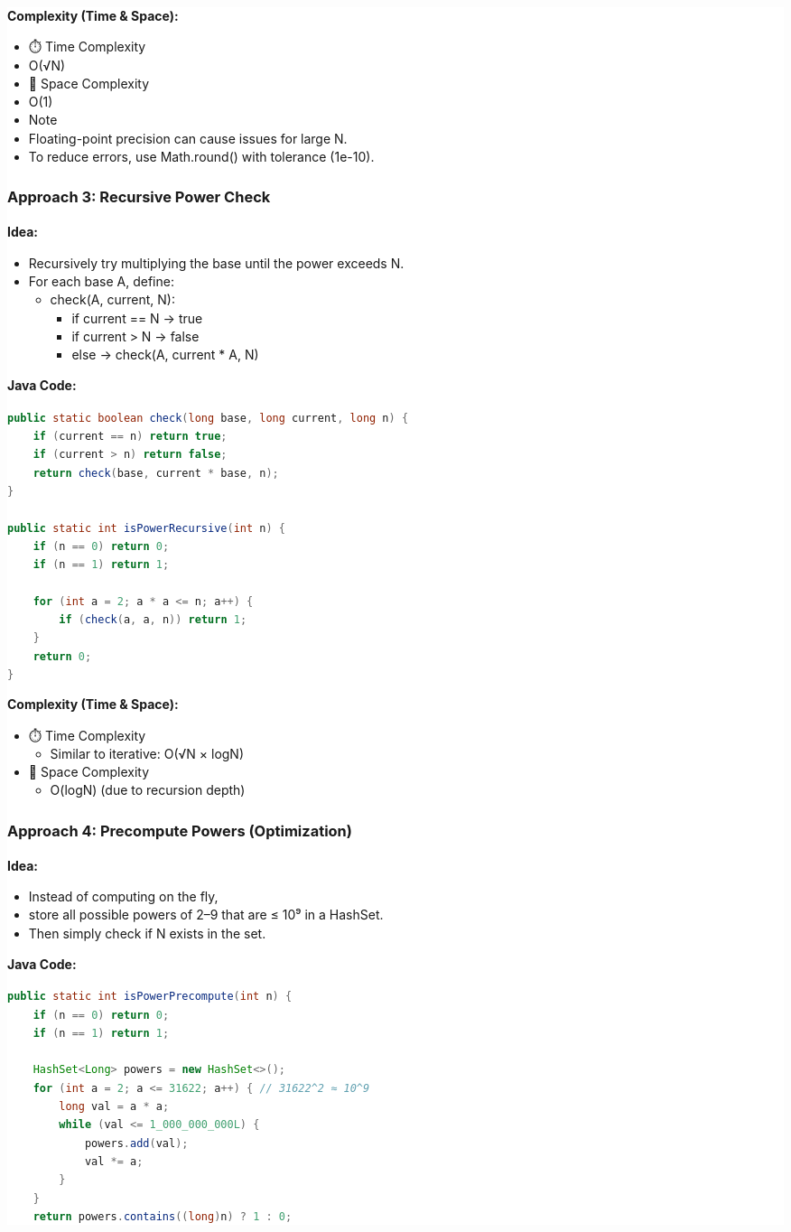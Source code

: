 **Complexity (Time & Space):**
- ⏱️ Time Complexity
- O(√N)
- 💾 Space Complexity
- O(1)
- Note
- Floating-point precision can cause issues for large N.
- To reduce errors, use Math.round() with tolerance (1e-10).

### Approach 3: Recursive Power Check

**Idea:**
- Recursively try multiplying the base until the power exceeds N.
- For each base A, define:
  * check(A, current, N):
      * if current == N → true
      * if current > N → false
      * else → check(A, current * A, N)

**Java Code:**
```java
public static boolean check(long base, long current, long n) {
    if (current == n) return true;
    if (current > n) return false;
    return check(base, current * base, n);
}

public static int isPowerRecursive(int n) {
    if (n == 0) return 0;
    if (n == 1) return 1;

    for (int a = 2; a * a <= n; a++) {
        if (check(a, a, n)) return 1;
    }
    return 0;
}
```

**Complexity (Time & Space):**
- ⏱️ Time Complexity
  * Similar to iterative: O(√N × logN)
- 💾 Space Complexity
  * O(logN) (due to recursion depth)

### Approach 4: Precompute Powers (Optimization)

**Idea:**
- Instead of computing on the fly,
- store all possible powers of 2–9 that are ≤ 10⁹ in a HashSet.
- Then simply check if N exists in the set.

**Java Code:**
```java
public static int isPowerPrecompute(int n) {
    if (n == 0) return 0;
    if (n == 1) return 1;

    HashSet<Long> powers = new HashSet<>();
    for (int a = 2; a <= 31622; a++) { // 31622^2 ≈ 10^9
        long val = a * a;
        while (val <= 1_000_000_000L) {
            powers.add(val);
            val *= a;
        }
    }
    return powers.contains((long)n) ? 1 : 0;
```